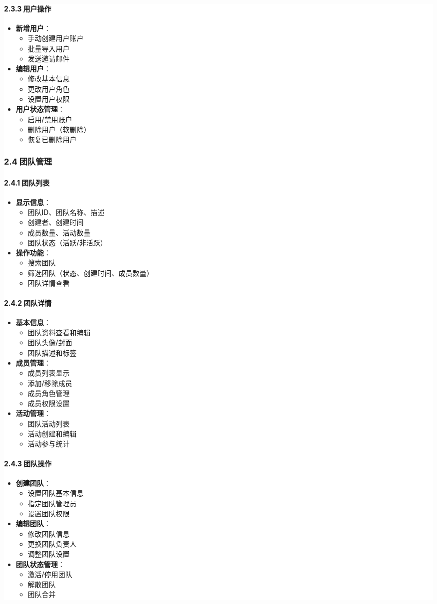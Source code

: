 #### 2.3.3 用户操作
- **新增用户**：
  - 手动创建用户账户
  - 批量导入用户
  - 发送邀请邮件
- **编辑用户**：
  - 修改基本信息
  - 更改用户角色
  - 设置用户权限
- **用户状态管理**：
  - 启用/禁用账户
  - 删除用户（软删除）
  - 恢复已删除用户

### 2.4 团队管理

#### 2.4.1 团队列表
- **显示信息**：
  - 团队ID、团队名称、描述
  - 创建者、创建时间
  - 成员数量、活动数量
  - 团队状态（活跃/非活跃）
- **操作功能**：
  - 搜索团队
  - 筛选团队（状态、创建时间、成员数量）
  - 团队详情查看

#### 2.4.2 团队详情
- **基本信息**：
  - 团队资料查看和编辑
  - 团队头像/封面
  - 团队描述和标签
- **成员管理**：
  - 成员列表显示
  - 添加/移除成员
  - 成员角色管理
  - 成员权限设置
- **活动管理**：
  - 团队活动列表
  - 活动创建和编辑
  - 活动参与统计

#### 2.4.3 团队操作
- **创建团队**：
  - 设置团队基本信息
  - 指定团队管理员
  - 设置团队权限
- **编辑团队**：
  - 修改团队信息
  - 更换团队负责人
  - 调整团队设置
- **团队状态管理**：
  - 激活/停用团队
  - 解散团队
  - 团队合并
